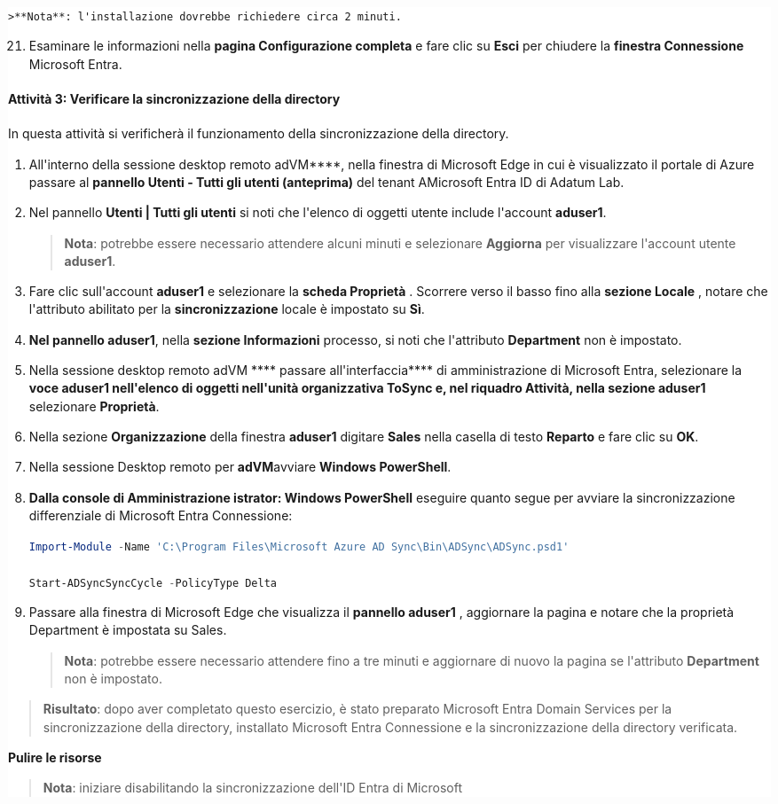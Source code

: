     >**Nota**: l'installazione dovrebbe richiedere circa 2 minuti.

21. Esaminare le informazioni nella **pagina Configurazione completa** e fare clic su **Esci** per chiudere la **finestra Connessione** Microsoft Entra.


#### Attività 3: Verificare la sincronizzazione della directory

In questa attività si verificherà il funzionamento della sincronizzazione della directory. 

1. All'interno della sessione desktop remoto adVM****, nella finestra di Microsoft Edge in cui è visualizzato il portale di Azure passare al **pannello Utenti - Tutti gli utenti (anteprima)** del tenant AMicrosoft Entra ID di Adatum Lab.

2. Nel pannello **Utenti \| Tutti gli utenti** si noti che l'elenco di oggetti utente include l'account **aduser1**. 

   >**Nota**: potrebbe essere necessario attendere alcuni minuti e selezionare **Aggiorna** per visualizzare l'account utente **aduser1**.

3. Fare clic sull'account **aduser1** e selezionare la **scheda Proprietà** . Scorrere verso il basso fino alla **sezione Locale** , notare che l'attributo abilitato per la **sincronizzazione** locale è impostato su **Sì**.

4. **Nel pannello aduser1**, nella **sezione Informazioni** processo, si noti che l'attributo **Department** non è impostato.

5. Nella sessione desktop remoto adVM **** passare all'interfaccia**** di amministrazione di Microsoft Entra, selezionare la **voce aduser1 nell'elenco di oggetti nell'unità **organizzativa ToSync** e, nel **riquadro Attività**, nella **sezione aduser1**** selezionare **Proprietà**.

6. Nella sezione **Organizzazione** della finestra **aduser1** digitare **Sales** nella casella di testo **Reparto** e fare clic su **OK**.

7. Nella sessione Desktop remoto per **adVM**avviare **Windows PowerShell**.

8. **Dalla console di Amministrazione istrator: Windows PowerShell** eseguire quanto segue per avviare la sincronizzazione differenziale di Microsoft Entra Connessione:

    ```powershell
    Import-Module -Name 'C:\Program Files\Microsoft Azure AD Sync\Bin\ADSync\ADSync.psd1'

    Start-ADSyncSyncCycle -PolicyType Delta
    ```

9. Passare alla finestra di Microsoft Edge che visualizza il **pannello aduser1** , aggiornare la pagina e notare che la proprietà Department è impostata su Sales.

    >**Nota**: potrebbe essere necessario attendere fino a tre minuti e aggiornare di nuovo la pagina se l'attributo **Department** non è impostato.

> **Risultato**: dopo aver completato questo esercizio, è stato preparato Microsoft Entra Domain Services per la sincronizzazione della directory, installato Microsoft Entra Connessione e la sincronizzazione della directory verificata.


**Pulire le risorse**

>**Nota**: iniziare disabilitando la sincronizzazione dell'ID Entra di Microsoft
